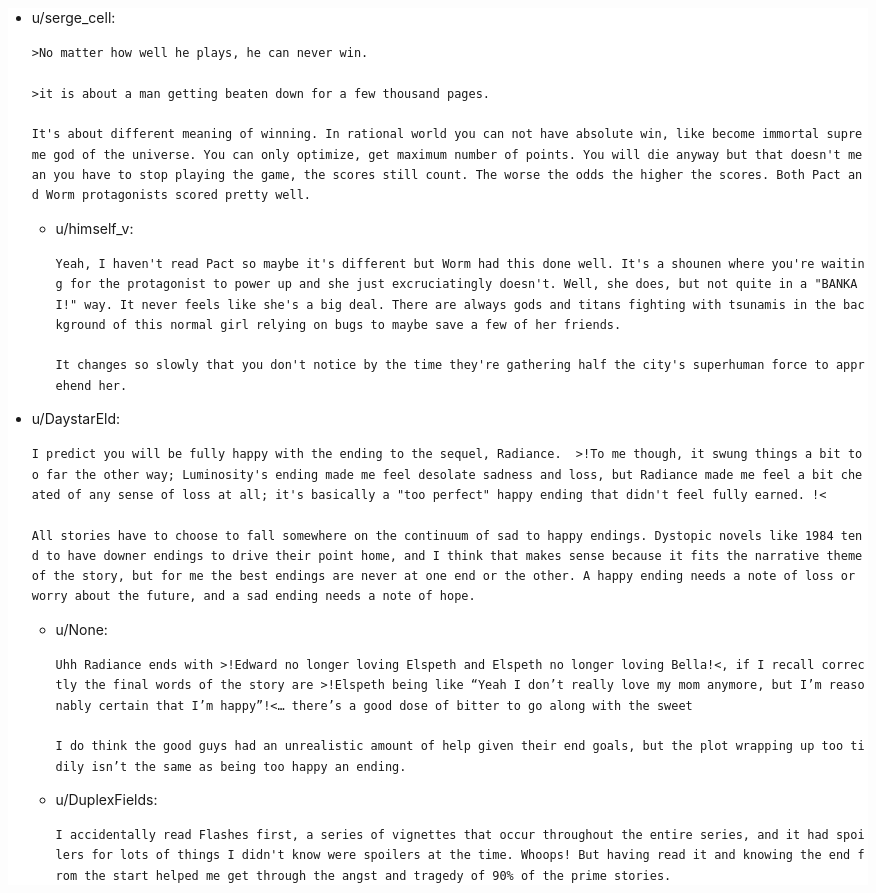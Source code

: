 - u/serge_cell:
  ```
  >No matter how well he plays, he can never win. 

  >it is about a man getting beaten down for a few thousand pages.

  It's about different meaning of winning. In rational world you can not have absolute win, like become immortal supreme god of the universe. You can only optimize, get maximum number of points. You will die anyway but that doesn't mean you have to stop playing the game, the scores still count. The worse the odds the higher the scores. Both Pact and Worm protagonists scored pretty well.
  ```

  - u/himself_v:
    ```
    Yeah, I haven't read Pact so maybe it's different but Worm had this done well. It's a shounen where you're waiting for the protagonist to power up and she just excruciatingly doesn't. Well, she does, but not quite in a "BANKAI!" way. It never feels like she's a big deal. There are always gods and titans fighting with tsunamis in the background of this normal girl relying on bugs to maybe save a few of her friends.

    It changes so slowly that you don't notice by the time they're gathering half the city's superhuman force to apprehend her.
    ```

- u/DaystarEld:
  ```
  I predict you will be fully happy with the ending to the sequel, Radiance.  >!To me though, it swung things a bit too far the other way; Luminosity's ending made me feel desolate sadness and loss, but Radiance made me feel a bit cheated of any sense of loss at all; it's basically a "too perfect" happy ending that didn't feel fully earned. !<

  All stories have to choose to fall somewhere on the continuum of sad to happy endings. Dystopic novels like 1984 tend to have downer endings to drive their point home, and I think that makes sense because it fits the narrative theme of the story, but for me the best endings are never at one end or the other. A happy ending needs a note of loss or worry about the future, and a sad ending needs a note of hope.
  ```

  - u/None:
    ```
    Uhh Radiance ends with >!Edward no longer loving Elspeth and Elspeth no longer loving Bella!<, if I recall correctly the final words of the story are >!Elspeth being like “Yeah I don’t really love my mom anymore, but I’m reasonably certain that I’m happy”!<… there’s a good dose of bitter to go along with the sweet

    I do think the good guys had an unrealistic amount of help given their end goals, but the plot wrapping up too tidily isn’t the same as being too happy an ending.
    ```

  - u/DuplexFields:
    ```
    I accidentally read Flashes first, a series of vignettes that occur throughout the entire series, and it had spoilers for lots of things I didn't know were spoilers at the time. Whoops! But having read it and knowing the end from the start helped me get through the angst and tragedy of 90% of the prime stories.
    ```
